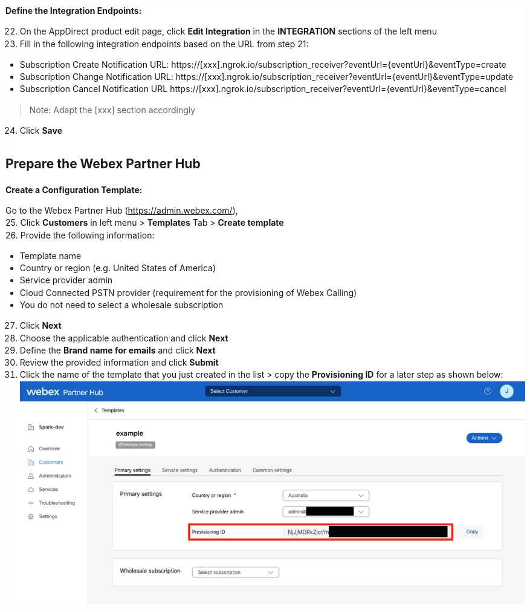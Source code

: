 
**Define the Integration Endpoints:** 

22. On the AppDirect product edit page, click **Edit Integration** in the **INTEGRATION** sections of the left menu 
23. Fill in the following integration endpoints based on the URL from step 21:   
  * Subscription Create Notification URL: https://[xxx].ngrok.io/subscription_receiver?eventUrl={eventUrl}&eventType=create
  * Subscription Change Notification URL: https://[xxx].ngrok.io/subscription_receiver?eventUrl={eventUrl}&eventType=update
  * Subscription Cancel Notification URL https://[xxx].ngrok.io/subscription_receiver?eventUrl={eventUrl}&eventType=cancel
  > Note: Adapt the [xxx] section accordingly 
24. Click **Save**   


## Prepare the Webex Partner Hub 

**Create a Configuration Template:**   

Go to the Webex Partner Hub (https://admin.webex.com/),   
25. Click **Customers** in left menu > **Templates** Tab > **Create template**      
26. Provide the following information:
  * Template name
  * Country or region (e.g. United States of America)
  * Service provider admin
  * Cloud Connected PSTN provider (requirement for the provisioning of Webex Calling)
  * You do not need to select a wholesale subscription    
27. Click **Next**
28. Choose the applicable authentication and click **Next**
29. Define the **Brand name for emails** and click **Next**
30. Review the provided information and click **Submit**
31. Click the name of the template that you just created in the list > copy the **Provisioning ID** for a later step as shown below:   
![/IMAGES/template_008_provisionId.png](/IMAGES/template_008_provisionId.png)   

